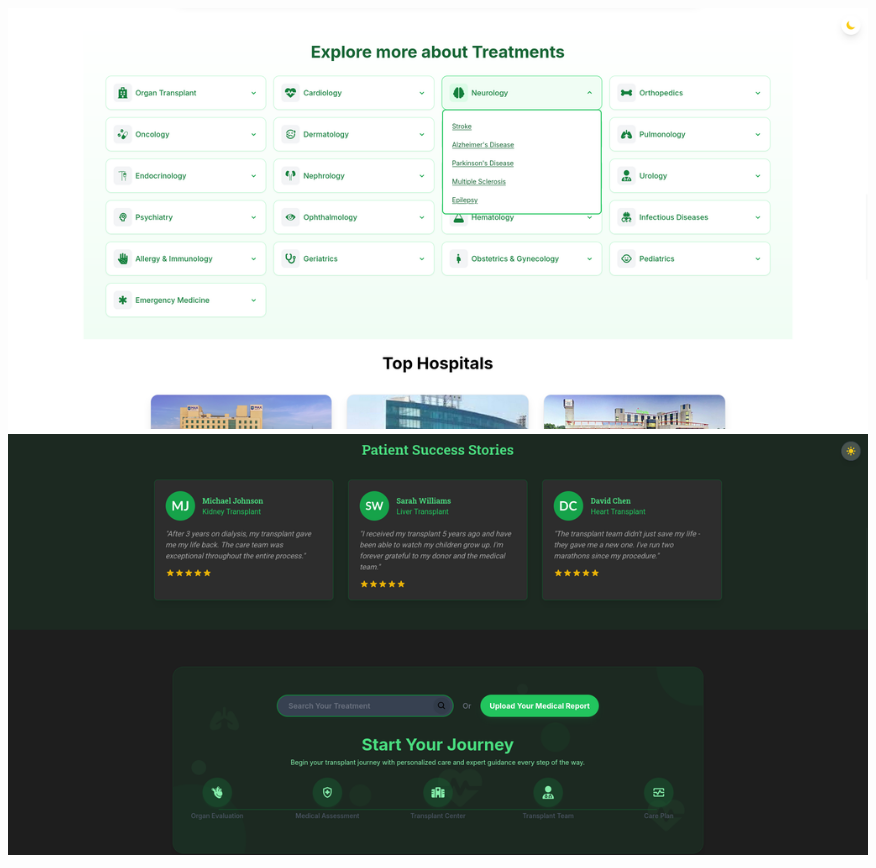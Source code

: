 ![Cosmetic Surgery Theme](/public/img/screenshots/organ-3.png)
![Cosmetic Surgery Theme - Dark Mode](/public/img/screenshots/organ-dark-1.png)